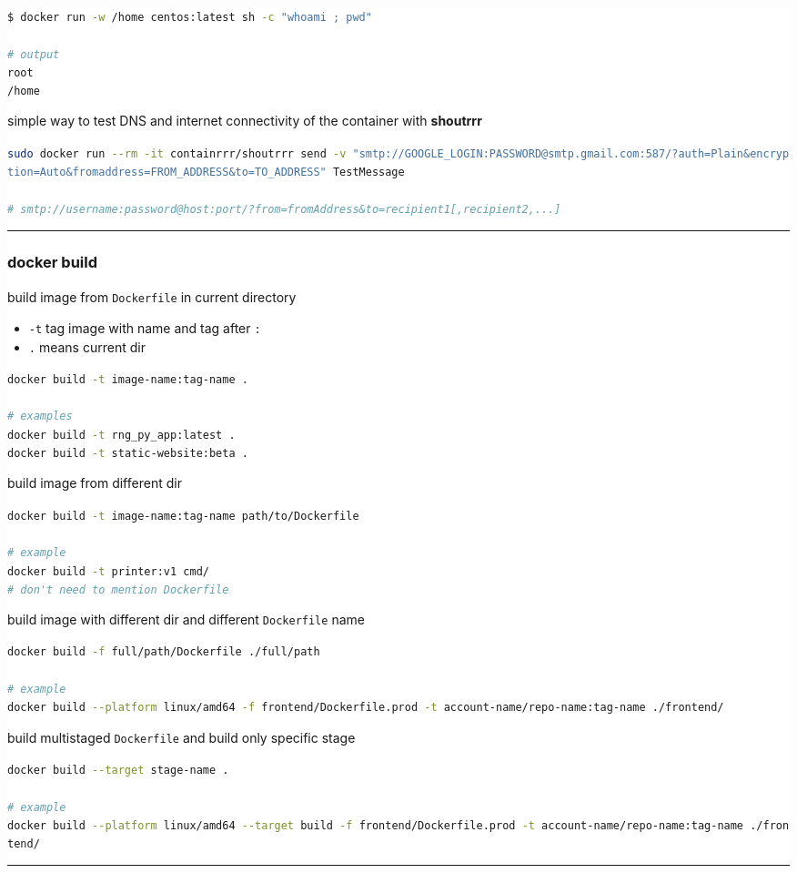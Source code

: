 ```sh
$ docker run -w /home centos:latest sh -c "whoami ; pwd"

# output
root
/home
```

simple way to test DNS and internet connectivity of the container with **shoutrrr**

```sh
sudo docker run --rm -it containrrr/shoutrrr send -v "smtp://GOOGLE_LOGIN:PASSWORD@smtp.gmail.com:587/?auth=Plain&encryption=Auto&fromaddress=FROM_ADDRESS&to=TO_ADDRESS" TestMessage

# smtp://username:password@host:port/?from=fromAddress&to=recipient1[,recipient2,...]
```

---

### docker build

build image from `Dockerfile` in current directory  

- `-t` tag image with name and tag after `:`
- `.` means current dir

```sh
docker build -t image-name:tag-name .

# examples
docker build -t rng_py_app:latest .
docker build -t static-website:beta .
```

build image from different dir

```sh
docker build -t image-name:tag-name path/to/Dockerfile

# example
docker build -t printer:v1 cmd/
# don't need to mention Dockerfile
```

build image with different dir and different `Dockerfile` name

```sh
docker build -f full/path/Dockerfile ./full/path

# example
docker build --platform linux/amd64 -f frontend/Dockerfile.prod -t account-name/repo-name:tag-name ./frontend/
```

build multistaged `Dockerfile` and build only specific stage

```sh
docker build --target stage-name .

# example
docker build --platform linux/amd64 --target build -f frontend/Dockerfile.prod -t account-name/repo-name:tag-name ./frontend/
```

---